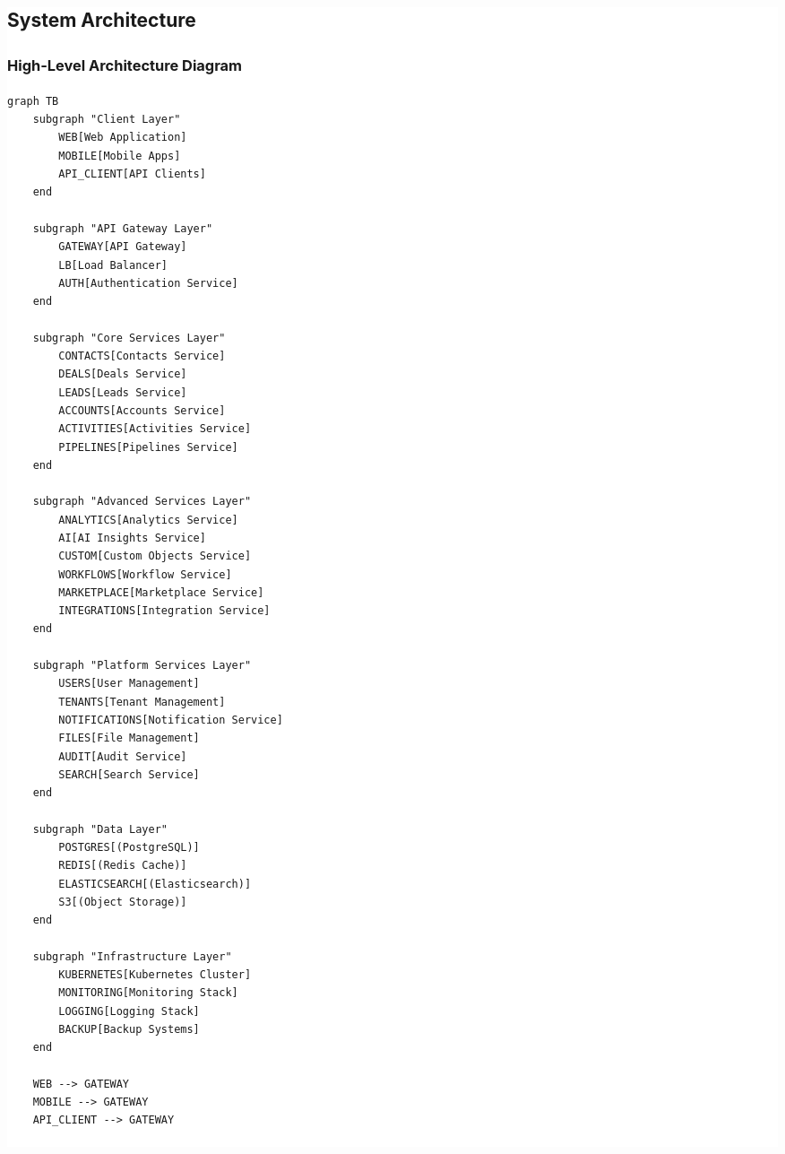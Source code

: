 ## System Architecture

### High-Level Architecture Diagram

```mermaid
graph TB
    subgraph "Client Layer"
        WEB[Web Application]
        MOBILE[Mobile Apps]
        API_CLIENT[API Clients]
    end
    
    subgraph "API Gateway Layer"
        GATEWAY[API Gateway]
        LB[Load Balancer]
        AUTH[Authentication Service]
    end
    
    subgraph "Core Services Layer"
        CONTACTS[Contacts Service]
        DEALS[Deals Service]
        LEADS[Leads Service]
        ACCOUNTS[Accounts Service]
        ACTIVITIES[Activities Service]
        PIPELINES[Pipelines Service]
    end
    
    subgraph "Advanced Services Layer"
        ANALYTICS[Analytics Service]
        AI[AI Insights Service]
        CUSTOM[Custom Objects Service]
        WORKFLOWS[Workflow Service]
        MARKETPLACE[Marketplace Service]
        INTEGRATIONS[Integration Service]
    end
    
    subgraph "Platform Services Layer"
        USERS[User Management]
        TENANTS[Tenant Management]
        NOTIFICATIONS[Notification Service]
        FILES[File Management]
        AUDIT[Audit Service]
        SEARCH[Search Service]
    end
    
    subgraph "Data Layer"
        POSTGRES[(PostgreSQL)]
        REDIS[(Redis Cache)]
        ELASTICSEARCH[(Elasticsearch)]
        S3[(Object Storage)]
    end
    
    subgraph "Infrastructure Layer"
        KUBERNETES[Kubernetes Cluster]
        MONITORING[Monitoring Stack]
        LOGGING[Logging Stack]
        BACKUP[Backup Systems]
    end
    
    WEB --> GATEWAY
    MOBILE --> GATEWAY
    API_CLIENT --> GATEWAY
    
```